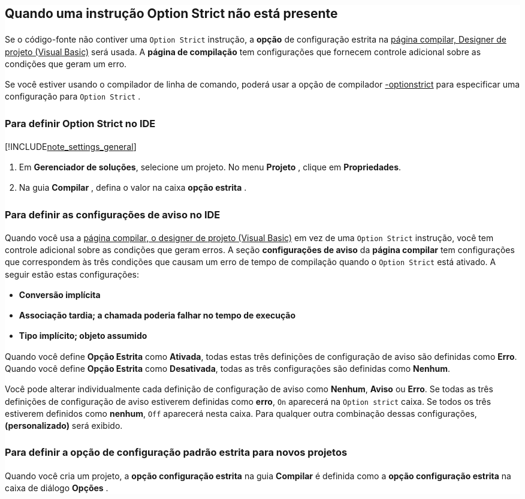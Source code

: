 ## <a name="when-an-option-strict-statement-is-not-present"></a>Quando uma instrução Option Strict não está presente  

 Se o código-fonte não contiver uma `Option Strict` instrução, a **opção** de configuração estrita na [página compilar, Designer de projeto (Visual Basic)](/visualstudio/ide/reference/compile-page-project-designer-visual-basic) será usada. A **página de compilação** tem configurações que fornecem controle adicional sobre as condições que geram um erro.  
  
 Se você estiver usando o compilador de linha de comando, poderá usar a opção de compilador [-optionstrict](../../reference/command-line-compiler/optionstrict.md) para especificar uma configuração para `Option Strict` .  
  
### <a name="to-set-option-strict-in-the-ide"></a>Para definir Option Strict no IDE  

[!INCLUDE[note_settings_general](~/includes/note-settings-general-md.md)]  
  
1. Em **Gerenciador de soluções**, selecione um projeto. No menu **Projeto** , clique em **Propriedades**.  
  
2. Na guia **Compilar** , defina o valor na caixa **opção estrita** .  
  
### <a name="to-set-warning-configurations-in-the-ide"></a><a name="conditions"></a> Para definir as configurações de aviso no IDE  

 Quando você usa a [página compilar, o designer de projeto (Visual Basic)](/visualstudio/ide/reference/compile-page-project-designer-visual-basic) em vez de uma `Option Strict` instrução, você tem controle adicional sobre as condições que geram erros. A seção **configurações de aviso** da **página compilar** tem configurações que correspondem às três condições que causam um erro de tempo de compilação quando o `Option Strict` está ativado. A seguir estão estas configurações:  
  
- **Conversão implícita**  
  
- **Associação tardia; a chamada poderia falhar no tempo de execução**  
  
- **Tipo implícito; objeto assumido**  
  
 Quando você define **Opção Estrita** como **Ativada**, todas estas três definições de configuração de aviso são definidas como **Erro**. Quando você define **Opção Estrita** como **Desativada**, todas as três configurações são definidas como **Nenhum**.  
  
 Você pode alterar individualmente cada definição de configuração de aviso como **Nenhum**, **Aviso** ou **Erro**. Se todas as três definições de configuração de aviso estiverem definidas como **erro**, `On` aparecerá na `Option strict` caixa. Se todos os três estiverem definidos como **nenhum**, `Off` aparecerá nesta caixa. Para qualquer outra combinação dessas configurações, **(personalizado)** será exibido.  
  
### <a name="to-set-the-option-strict-default-setting-for-new-projects"></a>Para definir a opção de configuração padrão estrita para novos projetos  

 Quando você cria um projeto, a **opção configuração estrita** na guia **Compilar** é definida como a **opção configuração estrita** na caixa de diálogo **Opções** .  
  